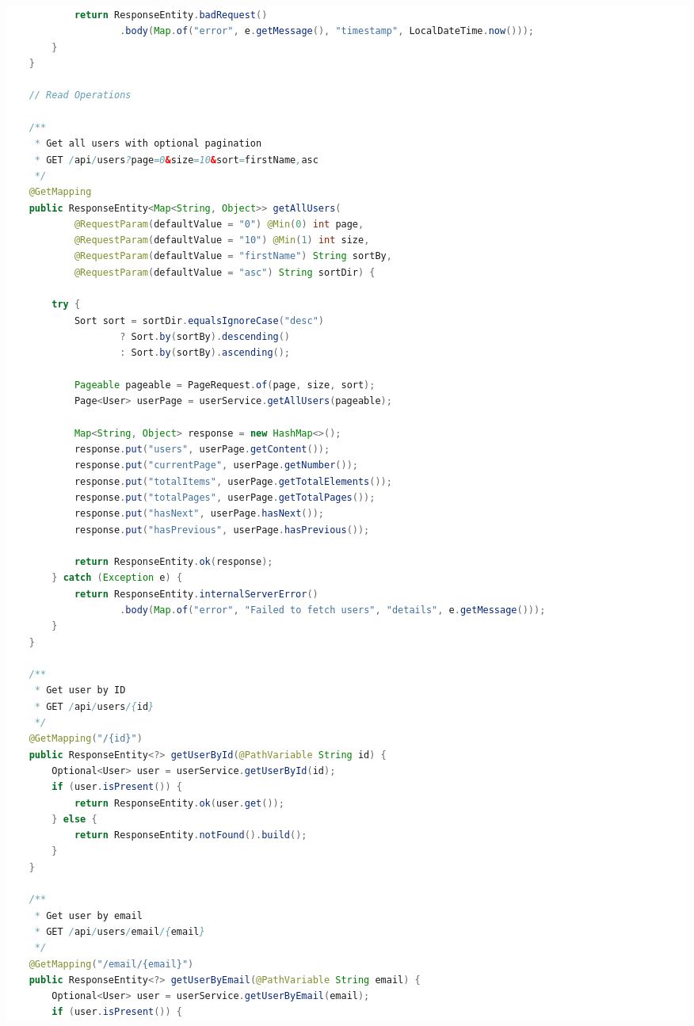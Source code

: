 ```java
            return ResponseEntity.badRequest()
                    .body(Map.of("error", e.getMessage(), "timestamp", LocalDateTime.now()));
        }
    }
    
    // Read Operations
    
    /**
     * Get all users with optional pagination
     * GET /api/users?page=0&size=10&sort=firstName,asc
     */
    @GetMapping
    public ResponseEntity<Map<String, Object>> getAllUsers(
            @RequestParam(defaultValue = "0") @Min(0) int page,
            @RequestParam(defaultValue = "10") @Min(1) int size,
            @RequestParam(defaultValue = "firstName") String sortBy,
            @RequestParam(defaultValue = "asc") String sortDir) {
        
        try {
            Sort sort = sortDir.equalsIgnoreCase("desc") 
                    ? Sort.by(sortBy).descending() 
                    : Sort.by(sortBy).ascending();
            
            Pageable pageable = PageRequest.of(page, size, sort);
            Page<User> userPage = userService.getAllUsers(pageable);
            
            Map<String, Object> response = new HashMap<>();
            response.put("users", userPage.getContent());
            response.put("currentPage", userPage.getNumber());
            response.put("totalItems", userPage.getTotalElements());
            response.put("totalPages", userPage.getTotalPages());
            response.put("hasNext", userPage.hasNext());
            response.put("hasPrevious", userPage.hasPrevious());
            
            return ResponseEntity.ok(response);
        } catch (Exception e) {
            return ResponseEntity.internalServerError()
                    .body(Map.of("error", "Failed to fetch users", "details", e.getMessage()));
        }
    }
    
    /**
     * Get user by ID
     * GET /api/users/{id}
     */
    @GetMapping("/{id}")
    public ResponseEntity<?> getUserById(@PathVariable String id) {
        Optional<User> user = userService.getUserById(id);
        if (user.isPresent()) {
            return ResponseEntity.ok(user.get());
        } else {
            return ResponseEntity.notFound().build();
        }
    }
    
    /**
     * Get user by email
     * GET /api/users/email/{email}
     */
    @GetMapping("/email/{email}")
    public ResponseEntity<?> getUserByEmail(@PathVariable String email) {
        Optional<User> user = userService.getUserByEmail(email);
        if (user.isPresent()) {
```